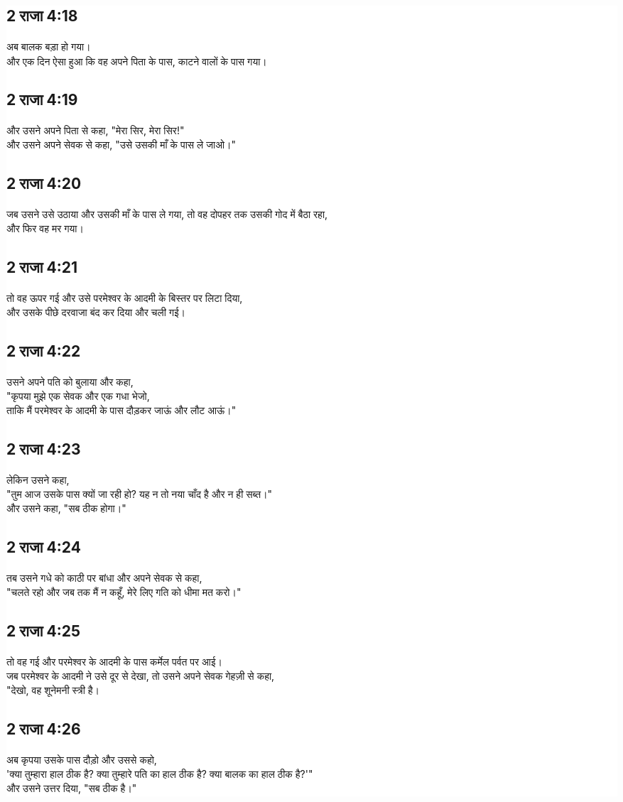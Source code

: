 
## 2 राजा 4:18

अब बालक बड़ा हो गया।  
और एक दिन ऐसा हुआ कि वह अपने पिता के पास, काटने वालों के पास गया।

## 2 राजा 4:19

और उसने अपने पिता से कहा, "मेरा सिर, मेरा सिर!"  
और उसने अपने सेवक से कहा, "उसे उसकी माँ के पास ले जाओ।"

## 2 राजा 4:20

जब उसने उसे उठाया और उसकी माँ के पास ले गया, तो वह दोपहर तक उसकी गोद में बैठा रहा,  
और फिर वह मर गया।

## 2 राजा 4:21

तो वह ऊपर गई और उसे परमेश्वर के आदमी के बिस्तर पर लिटा दिया,  
और उसके पीछे दरवाजा बंद कर दिया और चली गई।

## 2 राजा 4:22

उसने अपने पति को बुलाया और कहा,  
"कृपया मुझे एक सेवक और एक गधा भेजो,  
ताकि मैं परमेश्वर के आदमी के पास दौड़कर जाऊं और लौट आऊं।"

## 2 राजा 4:23

लेकिन उसने कहा,  
"तुम आज उसके पास क्यों जा रही हो? यह न तो नया चाँद है और न ही सब्त।"  
और उसने कहा, "सब ठीक होगा।"

## 2 राजा 4:24

तब उसने गधे को काठी पर बांधा और अपने सेवक से कहा,  
"चलते रहो और जब तक मैं न कहूँ, मेरे लिए गति को धीमा मत करो।"

## 2 राजा 4:25

तो वह गई और परमेश्वर के आदमी के पास कर्मेल पर्वत पर आई।  
जब परमेश्वर के आदमी ने उसे दूर से देखा, तो उसने अपने सेवक गेहज़ी से कहा,  
"देखो, वह शूनेमनी स्त्री है।

## 2 राजा 4:26

अब कृपया उसके पास दौड़ो और उससे कहो,  
'क्या तुम्हारा हाल ठीक है? क्या तुम्हारे पति का हाल ठीक है? क्या बालक का हाल ठीक है?'"  
और उसने उत्तर दिया, "सब ठीक है।"
